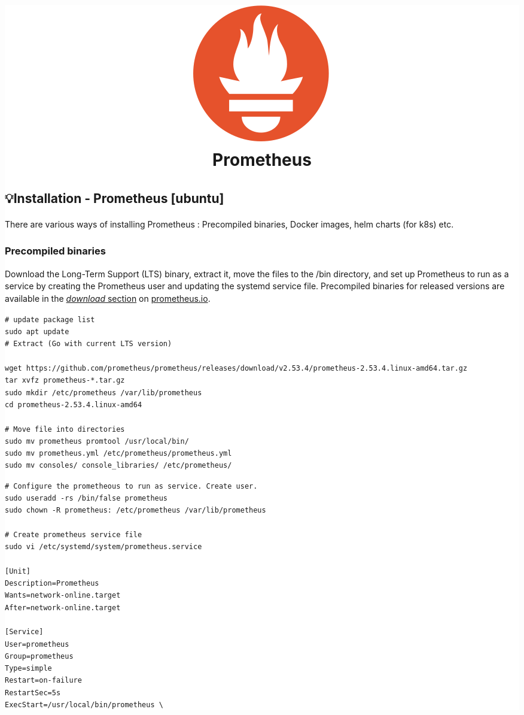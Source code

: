 <h1 align="center" style="border-bottom: none">
    <a href="https://prometheus.io" target="_blank"><img alt="Prometheus" src="/images-icons/prometheus-logo.svg"></a><br>Prometheus
</h1>


## 💡Installation - Prometheus [ubuntu]

There are various ways of installing Prometheus : Precompiled binaries, Docker images, helm charts (for k8s) etc.

### Precompiled binaries
Download the Long-Term Support (LTS) binary, extract it, move the files to the /bin directory, and set up Prometheus to run as a service by creating the Prometheus user and updating the systemd service file. Precompiled binaries for released versions are available in the [*download* section](https://prometheus.io/download/) on [prometheus.io](https://prometheus.io).
 
```
# update package list
sudo apt update
# Extract (Go with current LTS version)

wget https://github.com/prometheus/prometheus/releases/download/v2.53.4/prometheus-2.53.4.linux-amd64.tar.gz
tar xvfz prometheus-*.tar.gz
sudo mkdir /etc/prometheus /var/lib/prometheus
cd prometheus-2.53.4.linux-amd64

# Move file into directories
sudo mv prometheus promtool /usr/local/bin/
sudo mv prometheus.yml /etc/prometheus/prometheus.yml
sudo mv consoles/ console_libraries/ /etc/prometheus/
```
```
# Configure the prometheous to run as service. Create user.
sudo useradd -rs /bin/false prometheus
sudo chown -R prometheus: /etc/prometheus /var/lib/prometheus

# Create prometheus service file
sudo vi /etc/systemd/system/prometheus.service 

[Unit]
Description=Prometheus
Wants=network-online.target
After=network-online.target

[Service]
User=prometheus
Group=prometheus
Type=simple
Restart=on-failure
RestartSec=5s
ExecStart=/usr/local/bin/prometheus \
```